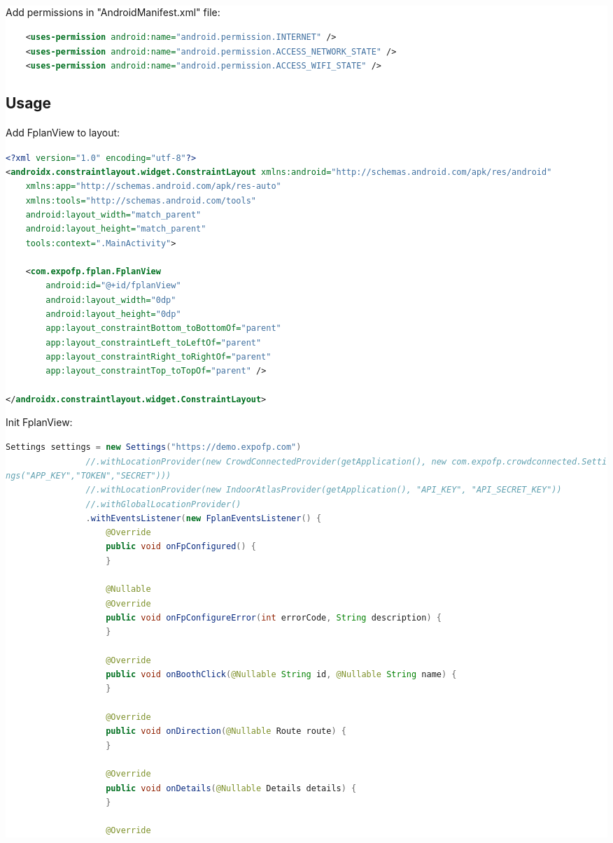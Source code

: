 
Add permissions in "AndroidManifest.xml" file:

```xml
    <uses-permission android:name="android.permission.INTERNET" />
    <uses-permission android:name="android.permission.ACCESS_NETWORK_STATE" />
    <uses-permission android:name="android.permission.ACCESS_WIFI_STATE" />
```

## Usage<a id='4.2.1-usage'></a>

Add FplanView to layout:

```xml
<?xml version="1.0" encoding="utf-8"?>
<androidx.constraintlayout.widget.ConstraintLayout xmlns:android="http://schemas.android.com/apk/res/android"
    xmlns:app="http://schemas.android.com/apk/res-auto"
    xmlns:tools="http://schemas.android.com/tools"
    android:layout_width="match_parent"
    android:layout_height="match_parent"
    tools:context=".MainActivity">

    <com.expofp.fplan.FplanView
        android:id="@+id/fplanView"
        android:layout_width="0dp"
        android:layout_height="0dp"
        app:layout_constraintBottom_toBottomOf="parent"
        app:layout_constraintLeft_toLeftOf="parent"
        app:layout_constraintRight_toRightOf="parent"
        app:layout_constraintTop_toTopOf="parent" />
  
</androidx.constraintlayout.widget.ConstraintLayout>
```

Init FplanView:

```java
Settings settings = new Settings("https://demo.expofp.com")
                //.withLocationProvider(new CrowdConnectedProvider(getApplication(), new com.expofp.crowdconnected.Settings("APP_KEY","TOKEN","SECRET")))
                //.withLocationProvider(new IndoorAtlasProvider(getApplication(), "API_KEY", "API_SECRET_KEY"))
                //.withGlobalLocationProvider()
                .withEventsListener(new FplanEventsListener() {
                    @Override
                    public void onFpConfigured() {
                    }

                    @Nullable
                    @Override
                    public void onFpConfigureError(int errorCode, String description) {
                    }

                    @Override
                    public void onBoothClick(@Nullable String id, @Nullable String name) {
                    }

                    @Override
                    public void onDirection(@Nullable Route route) {
                    }

                    @Override
                    public void onDetails(@Nullable Details details) {
                    }

                    @Override
```